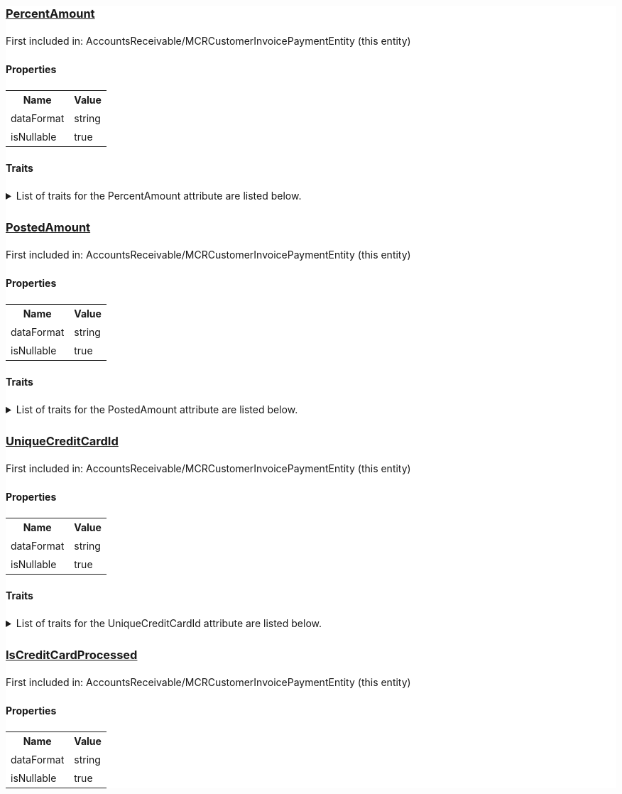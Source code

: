 ### <a href=#PercentAmount name="PercentAmount">PercentAmount</a>

First included in: AccountsReceivable/MCRCustomerInvoicePaymentEntity (this entity)  

#### Properties

<table><tr><th>Name</th><th>Value</th></tr><tr><td>dataFormat</td><td>string</td></tr><tr><td>isNullable</td><td>true</td></tr></table>

#### Traits

<details><summary>List of traits for the PercentAmount attribute are listed below.</summary></details>

### <a href=#PostedAmount name="PostedAmount">PostedAmount</a>

First included in: AccountsReceivable/MCRCustomerInvoicePaymentEntity (this entity)  

#### Properties

<table><tr><th>Name</th><th>Value</th></tr><tr><td>dataFormat</td><td>string</td></tr><tr><td>isNullable</td><td>true</td></tr></table>

#### Traits

<details><summary>List of traits for the PostedAmount attribute are listed below.</summary></details>

### <a href=#UniqueCreditCardId name="UniqueCreditCardId">UniqueCreditCardId</a>

First included in: AccountsReceivable/MCRCustomerInvoicePaymentEntity (this entity)  

#### Properties

<table><tr><th>Name</th><th>Value</th></tr><tr><td>dataFormat</td><td>string</td></tr><tr><td>isNullable</td><td>true</td></tr></table>

#### Traits

<details><summary>List of traits for the UniqueCreditCardId attribute are listed below.</summary></details>

### <a href=#IsCreditCardProcessed name="IsCreditCardProcessed">IsCreditCardProcessed</a>

First included in: AccountsReceivable/MCRCustomerInvoicePaymentEntity (this entity)  

#### Properties

<table><tr><th>Name</th><th>Value</th></tr><tr><td>dataFormat</td><td>string</td></tr><tr><td>isNullable</td><td>true</td></tr></table>
